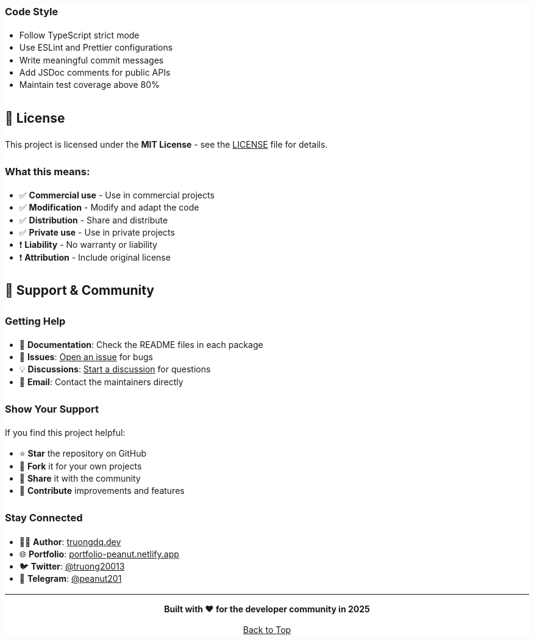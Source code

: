 ### Code Style
- Follow TypeScript strict mode
- Use ESLint and Prettier configurations
- Write meaningful commit messages
- Add JSDoc comments for public APIs
- Maintain test coverage above 80%

## 📄 License

This project is licensed under the **MIT License** - see the [LICENSE](LICENSE) file for details.

### What this means:
- ✅ **Commercial use** - Use in commercial projects
- ✅ **Modification** - Modify and adapt the code
- ✅ **Distribution** - Share and distribute
- ✅ **Private use** - Use in private projects
- ❗ **Liability** - No warranty or liability
- ❗ **Attribution** - Include original license

## 🌟 Support & Community

### Getting Help
- 📖 **Documentation**: Check the README files in each package
- 🐛 **Issues**: [Open an issue](https://github.com/truongnat/example-react/issues) for bugs
- 💡 **Discussions**: [Start a discussion](https://github.com/truongnat/example-react/discussions) for questions
- 📧 **Email**: Contact the maintainers directly

### Show Your Support
If you find this project helpful:
- ⭐ **Star** the repository on GitHub
- 🍴 **Fork** it for your own projects
- 📢 **Share** it with the community
- 🤝 **Contribute** improvements and features

### Stay Connected
- 👨‍💻 **Author**: [truongdq.dev](https://github.com/truongnat)
- 🌐 **Portfolio**: [portfolio-peanut.netlify.app](https://portfolio-peanut.netlify.app/)
- 🐦 **Twitter**: [@truong20013](https://twitter.com/truong20013)
- 📱 **Telegram**: [@peanut201](https://t.me/peanut201)

---

<p align="center">
  <strong>Built with ❤️ for the developer community in 2025</strong>
</p>

<p align="center">
  <a href="#-overview">Back to Top</a>
</p>
